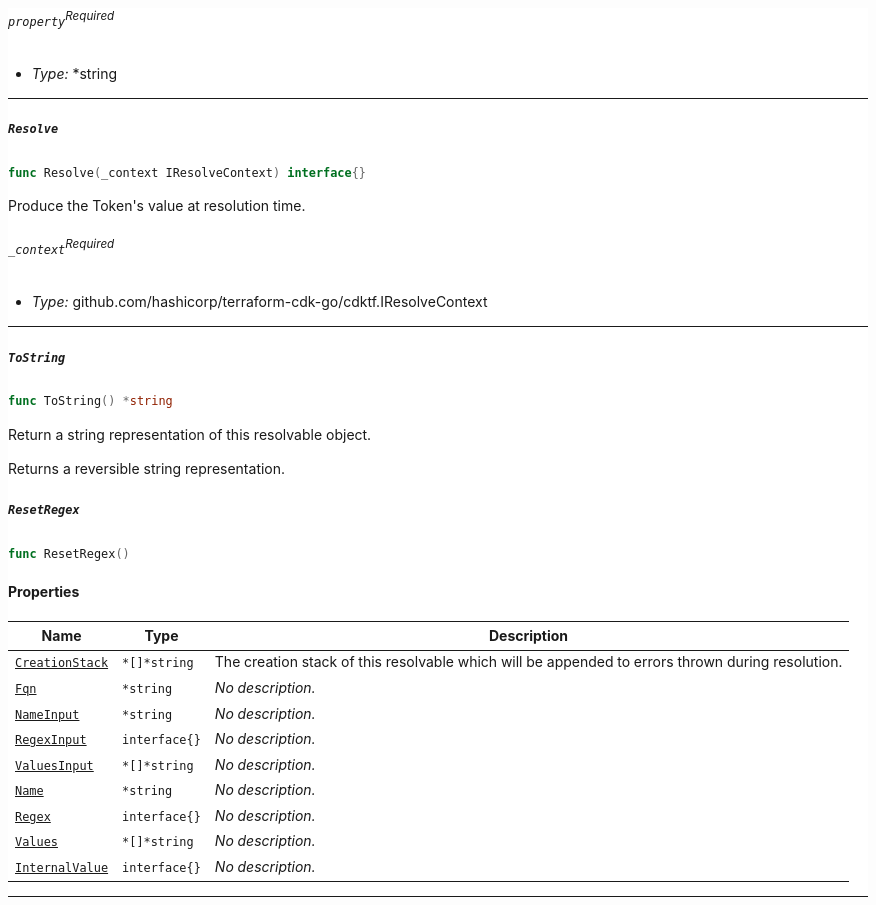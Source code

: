 ###### `property`<sup>Required</sup> <a name="property" id="rhizo-co-terraform-provider-oci.dataOciCoreRouteTables.DataOciCoreRouteTablesFilterOutputReference.interpolationForAttribute.parameter.property"></a>

- *Type:* *string

---

##### `Resolve` <a name="Resolve" id="rhizo-co-terraform-provider-oci.dataOciCoreRouteTables.DataOciCoreRouteTablesFilterOutputReference.resolve"></a>

```go
func Resolve(_context IResolveContext) interface{}
```

Produce the Token's value at resolution time.

###### `_context`<sup>Required</sup> <a name="_context" id="rhizo-co-terraform-provider-oci.dataOciCoreRouteTables.DataOciCoreRouteTablesFilterOutputReference.resolve.parameter._context"></a>

- *Type:* github.com/hashicorp/terraform-cdk-go/cdktf.IResolveContext

---

##### `ToString` <a name="ToString" id="rhizo-co-terraform-provider-oci.dataOciCoreRouteTables.DataOciCoreRouteTablesFilterOutputReference.toString"></a>

```go
func ToString() *string
```

Return a string representation of this resolvable object.

Returns a reversible string representation.

##### `ResetRegex` <a name="ResetRegex" id="rhizo-co-terraform-provider-oci.dataOciCoreRouteTables.DataOciCoreRouteTablesFilterOutputReference.resetRegex"></a>

```go
func ResetRegex()
```


#### Properties <a name="Properties" id="Properties"></a>

| **Name** | **Type** | **Description** |
| --- | --- | --- |
| <code><a href="#rhizo-co-terraform-provider-oci.dataOciCoreRouteTables.DataOciCoreRouteTablesFilterOutputReference.property.creationStack">CreationStack</a></code> | <code>*[]*string</code> | The creation stack of this resolvable which will be appended to errors thrown during resolution. |
| <code><a href="#rhizo-co-terraform-provider-oci.dataOciCoreRouteTables.DataOciCoreRouteTablesFilterOutputReference.property.fqn">Fqn</a></code> | <code>*string</code> | *No description.* |
| <code><a href="#rhizo-co-terraform-provider-oci.dataOciCoreRouteTables.DataOciCoreRouteTablesFilterOutputReference.property.nameInput">NameInput</a></code> | <code>*string</code> | *No description.* |
| <code><a href="#rhizo-co-terraform-provider-oci.dataOciCoreRouteTables.DataOciCoreRouteTablesFilterOutputReference.property.regexInput">RegexInput</a></code> | <code>interface{}</code> | *No description.* |
| <code><a href="#rhizo-co-terraform-provider-oci.dataOciCoreRouteTables.DataOciCoreRouteTablesFilterOutputReference.property.valuesInput">ValuesInput</a></code> | <code>*[]*string</code> | *No description.* |
| <code><a href="#rhizo-co-terraform-provider-oci.dataOciCoreRouteTables.DataOciCoreRouteTablesFilterOutputReference.property.name">Name</a></code> | <code>*string</code> | *No description.* |
| <code><a href="#rhizo-co-terraform-provider-oci.dataOciCoreRouteTables.DataOciCoreRouteTablesFilterOutputReference.property.regex">Regex</a></code> | <code>interface{}</code> | *No description.* |
| <code><a href="#rhizo-co-terraform-provider-oci.dataOciCoreRouteTables.DataOciCoreRouteTablesFilterOutputReference.property.values">Values</a></code> | <code>*[]*string</code> | *No description.* |
| <code><a href="#rhizo-co-terraform-provider-oci.dataOciCoreRouteTables.DataOciCoreRouteTablesFilterOutputReference.property.internalValue">InternalValue</a></code> | <code>interface{}</code> | *No description.* |

---